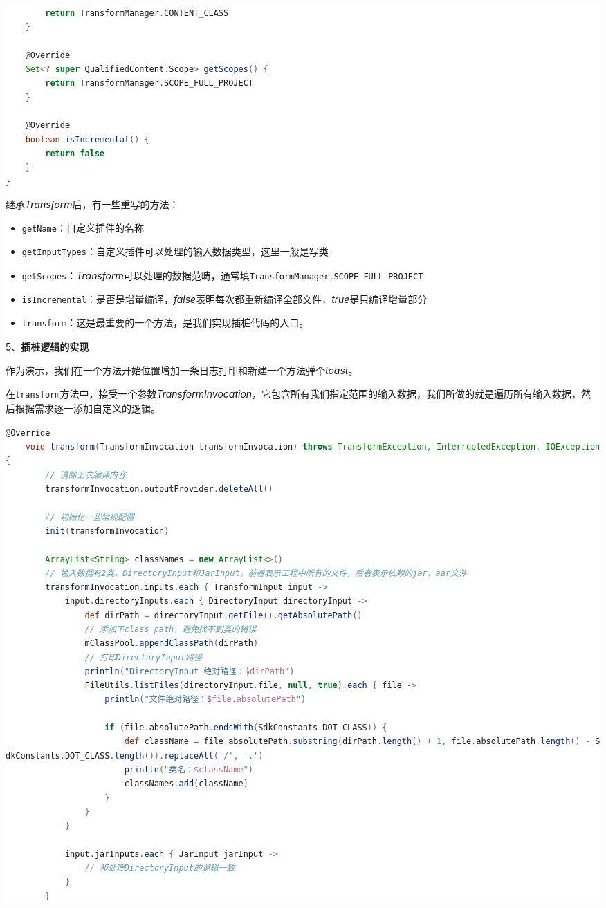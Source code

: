 ```groovy
        return TransformManager.CONTENT_CLASS
    }

    @Override
    Set<? super QualifiedContent.Scope> getScopes() {
        return TransformManager.SCOPE_FULL_PROJECT
    }

    @Override
    boolean isIncremental() {
        return false
    }
}
```

继承*Transform*后，有一些重写的方法：

- `getName`：自定义插件的名称

- `getInputTypes`：自定义插件可以处理的输入数据类型，这里一般是写类

- `getScopes`：*Transform*可以处理的数据范畴，通常填`TransformManager.SCOPE_FULL_PROJECT`

- `isIncremental`：是否是增量编译，*false*表明每次都重新编译全部文件，*true*是只编译增量部分

- `transform`：这是最重要的一个方法，是我们实现插桩代码的入口。

5、**插桩逻辑的实现**

作为演示，我们在一个方法开始位置增加一条日志打印和新建一个方法弹个*toast*。

在`transform`方法中，接受一个参数*TransformInvocation*，它包含所有我们指定范围的输入数据，我们所做的就是遍历所有输入数据，然后根据需求逐一添加自定义的逻辑。

```groovy
@Override
    void transform(TransformInvocation transformInvocation) throws TransformException, InterruptedException, IOException {
        // 清除上次编译内容
        transformInvocation.outputProvider.deleteAll()

        // 初始化一些常规配置
        init(transformInvocation)

        ArrayList<String> classNames = new ArrayList<>()
        // 输入数据有2类，DirectoryInput和JarInput，前者表示工程中所有的文件，后者表示依赖的jar、aar文件
        transformInvocation.inputs.each { TransformInput input ->
            input.directoryInputs.each { DirectoryInput directoryInput ->
                def dirPath = directoryInput.getFile().getAbsolutePath()
                // 添加下class path，避免找不到类的错误
                mClassPool.appendClassPath(dirPath)
                // 打印DirectoryInput路径
                println("DirectoryInput 绝对路径：$dirPath")
                FileUtils.listFiles(directoryInput.file, null, true).each { file ->
                    println("文件绝对路径：$file.absolutePath")

                    if (file.absolutePath.endsWith(SdkConstants.DOT_CLASS)) {
                        def className = file.absolutePath.substring(dirPath.length() + 1, file.absolutePath.length() - SdkConstants.DOT_CLASS.length()).replaceAll('/', '.')
                        println("类名：$className")
                        classNames.add(className)
                    }
                }
            }

            input.jarInputs.each { JarInput jarInput ->
                // 和处理DirectoryInput的逻辑一致
            }
        }
```